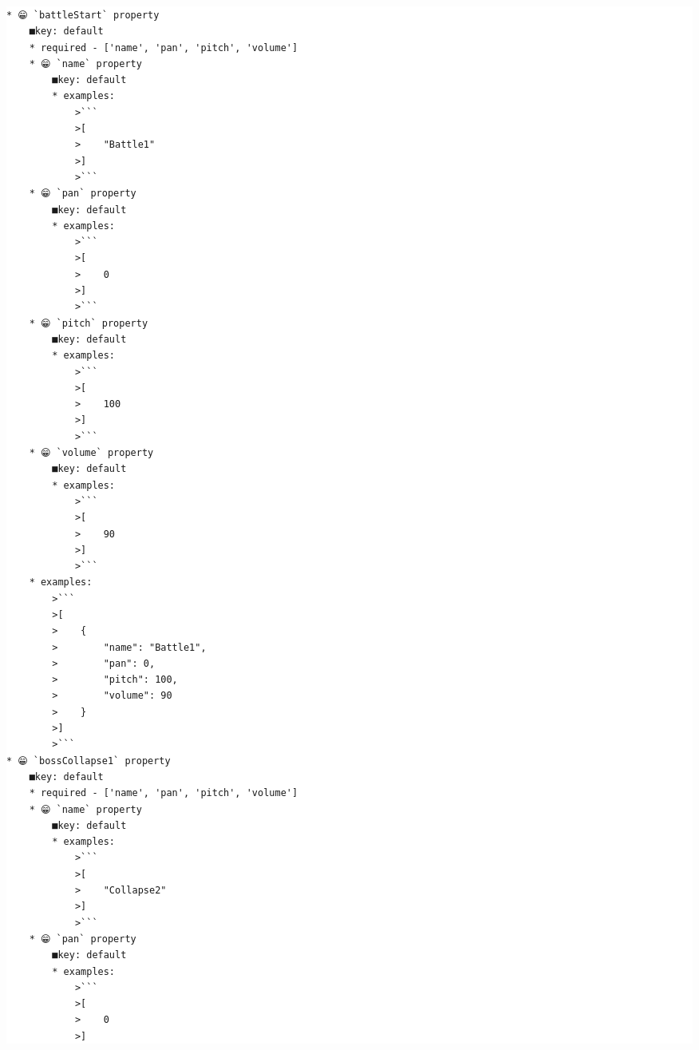     * 😁 `battleStart` property
        ■key: default
        * required - ['name', 'pan', 'pitch', 'volume']
        * 😁 `name` property
            ■key: default
            * examples:
                >```
                >[
                >    "Battle1"
                >]
                >```
        * 😁 `pan` property
            ■key: default
            * examples:
                >```
                >[
                >    0
                >]
                >```
        * 😁 `pitch` property
            ■key: default
            * examples:
                >```
                >[
                >    100
                >]
                >```
        * 😁 `volume` property
            ■key: default
            * examples:
                >```
                >[
                >    90
                >]
                >```
        * examples:
            >```
            >[
            >    {
            >        "name": "Battle1",
            >        "pan": 0,
            >        "pitch": 100,
            >        "volume": 90
            >    }
            >]
            >```
    * 😁 `bossCollapse1` property
        ■key: default
        * required - ['name', 'pan', 'pitch', 'volume']
        * 😁 `name` property
            ■key: default
            * examples:
                >```
                >[
                >    "Collapse2"
                >]
                >```
        * 😁 `pan` property
            ■key: default
            * examples:
                >```
                >[
                >    0
                >]